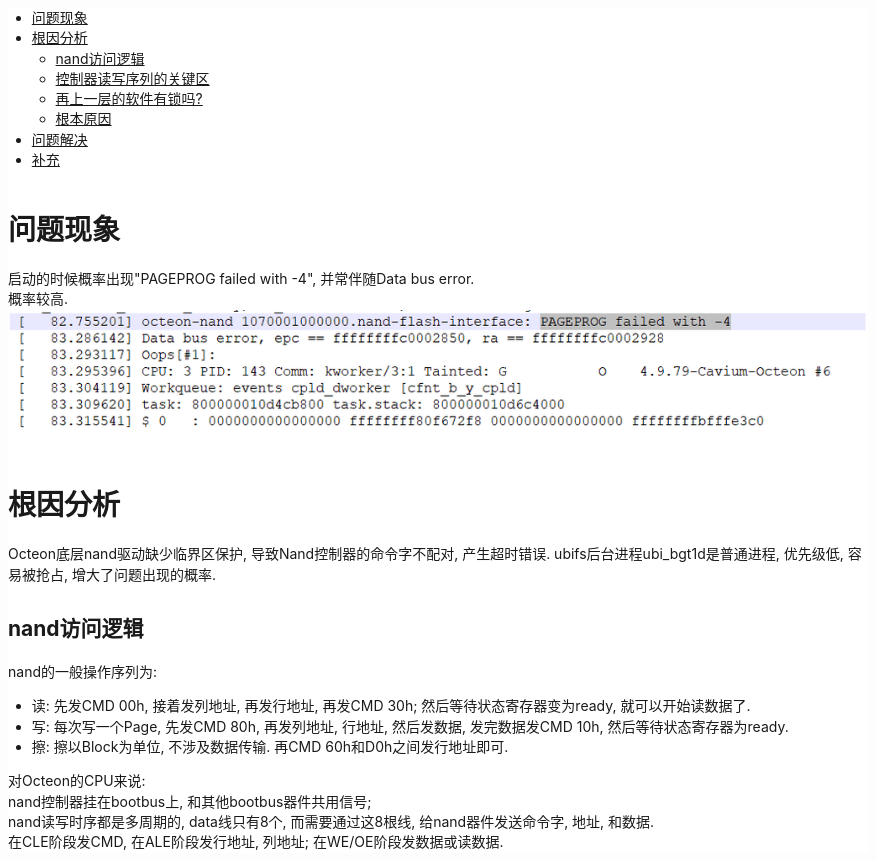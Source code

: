 - [问题现象](#问题现象)
- [根因分析](#根因分析)
  - [nand访问逻辑](#nand访问逻辑)
  - [控制器读写序列的关键区](#控制器读写序列的关键区)
  - [再上一层的软件有锁吗?](#再上一层的软件有锁吗)
  - [根本原因](#根本原因)
- [问题解决](#问题解决)
- [补充](#补充)

# 问题现象
启动的时候概率出现"PAGEPROG failed with -4", 并常伴随Data bus error.  
概率较高.  
![](img/device_driver_nand概率写失败问题分析_20220920100337.png)  

# 根因分析
Octeon底层nand驱动缺少临界区保护, 导致Nand控制器的命令字不配对, 产生超时错误.
ubifs后台进程ubi_bgt1d是普通进程, 优先级低, 容易被抢占, 增大了问题出现的概率.

## nand访问逻辑
nand的一般操作序列为:
* 读: 先发CMD 00h, 接着发列地址, 再发行地址, 再发CMD 30h; 然后等待状态寄存器变为ready, 就可以开始读数据了.
* 写: 每次写一个Page, 先发CMD 80h, 再发列地址, 行地址, 然后发数据, 发完数据发CMD 10h, 然后等待状态寄存器为ready.
* 擦: 擦以Block为单位, 不涉及数据传输.  再CMD 60h和D0h之间发行地址即可.

对Octeon的CPU来说:  
nand控制器挂在bootbus上, 和其他bootbus器件共用信号;  
nand读写时序都是多周期的, data线只有8个, 而需要通过这8根线, 给nand器件发送命令字, 地址, 和数据.  
在CLE阶段发CMD, 在ALE阶段发行地址, 列地址; 在WE/OE阶段发数据或读数据.  